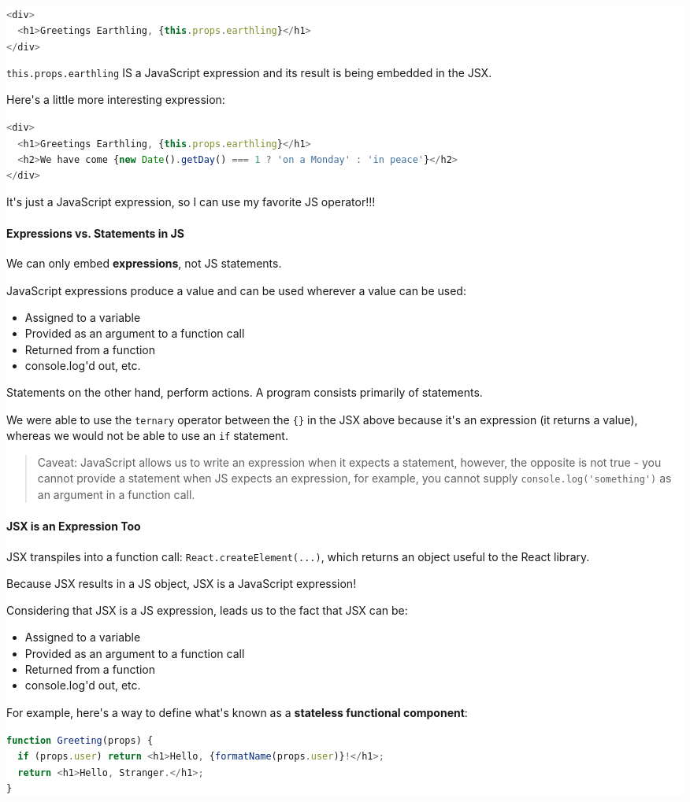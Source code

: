 ```js
<div>
  <h1>Greetings Earthling, {this.props.earthling}</h1>
</div>
```

`this.props.earthling` IS a JavaScript expression and its result is being embedded in the JSX.

Here's a little more interesting expression:

```js
<div>
  <h1>Greetings Earthling, {this.props.earthling}</h1>
  <h2>We have come {new Date().getDay() === 1 ? 'on a Monday' : 'in peace'}</h2>
</div>
```

It's just a JavaScript expression, so I can use my favorite JS operator!!!

#### Expressions vs. Statements in JS

We can only embed **expressions**, not JS statements.

JavaScript expressions produce a value and can be used wherever a value can be used:
	
- Assigned to a variable
- Provided as an argument to a function call
- Returned from a function
- console.log'd out, etc.

Statements on the other hand, perform actions. A program consists primarily of statements.

We were able to use the `ternary` operator between the `{}` in the JSX above because it's an expression (it returns a value), whereas we would not be able to use an `if` statement.

>Caveat: JavaScript allows us to write an expression when it expects a statement, however, the opposite is not true - you cannot provide a statement when JS expects an expression, for example, you cannot supply `console.log('something')` as an argument in a function call.

#### JSX is an Expression Too

JSX transpiles into a function call: `React.createElement(...)`, which returns an object useful to the React library.

Because JSX results in a JS object, JSX is a JavaScript expression!

Considering that JSX is a JS expression, leads us to the fact that JSX can be:

- Assigned to a variable
- Provided as an argument to a function call
- Returned from a function
- console.log'd out, etc.

For example, here's a way to define what's known as a **stateless functional component**:

```js
function Greeting(props) {
  if (props.user) return <h1>Hello, {formatName(props.user)}!</h1>;
  return <h1>Hello, Stranger.</h1>;
} 
```
